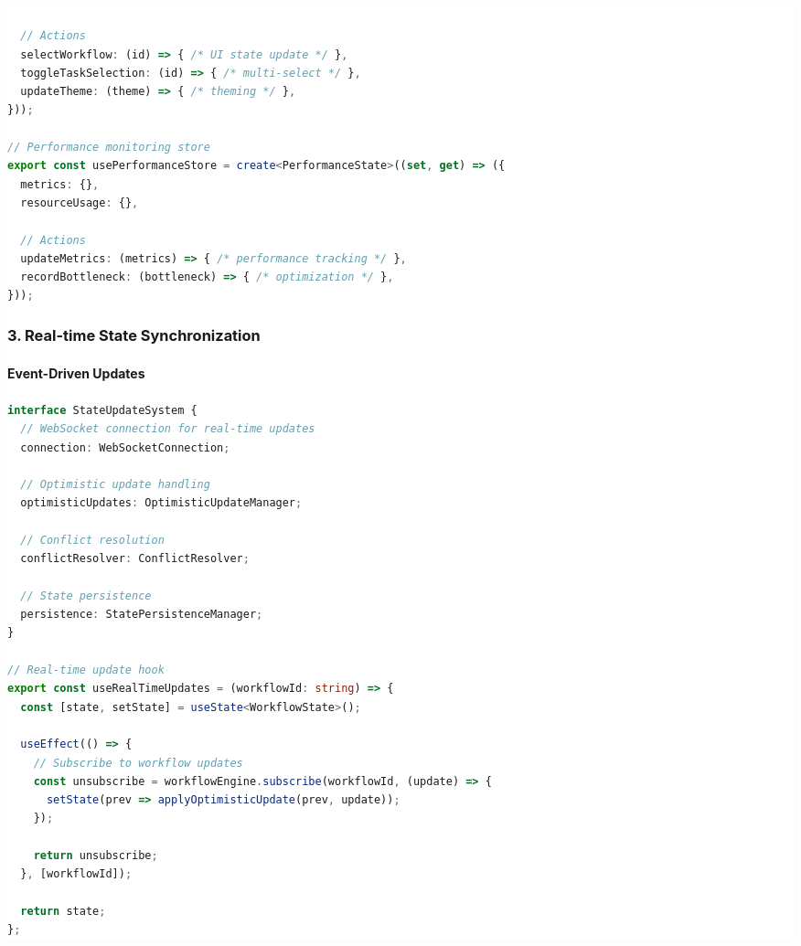 ```typescript
  
  // Actions
  selectWorkflow: (id) => { /* UI state update */ },
  toggleTaskSelection: (id) => { /* multi-select */ },
  updateTheme: (theme) => { /* theming */ },
}));

// Performance monitoring store  
export const usePerformanceStore = create<PerformanceState>((set, get) => ({
  metrics: {},
  resourceUsage: {},
  
  // Actions
  updateMetrics: (metrics) => { /* performance tracking */ },
  recordBottleneck: (bottleneck) => { /* optimization */ },
}));
```

### **3. Real-time State Synchronization**

#### **Event-Driven Updates**
```typescript
interface StateUpdateSystem {
  // WebSocket connection for real-time updates
  connection: WebSocketConnection;
  
  // Optimistic update handling
  optimisticUpdates: OptimisticUpdateManager;
  
  // Conflict resolution
  conflictResolver: ConflictResolver;
  
  // State persistence
  persistence: StatePersistenceManager;
}

// Real-time update hook
export const useRealTimeUpdates = (workflowId: string) => {
  const [state, setState] = useState<WorkflowState>();
  
  useEffect(() => {
    // Subscribe to workflow updates
    const unsubscribe = workflowEngine.subscribe(workflowId, (update) => {
      setState(prev => applyOptimisticUpdate(prev, update));
    });
    
    return unsubscribe;
  }, [workflowId]);
  
  return state;
};
```
